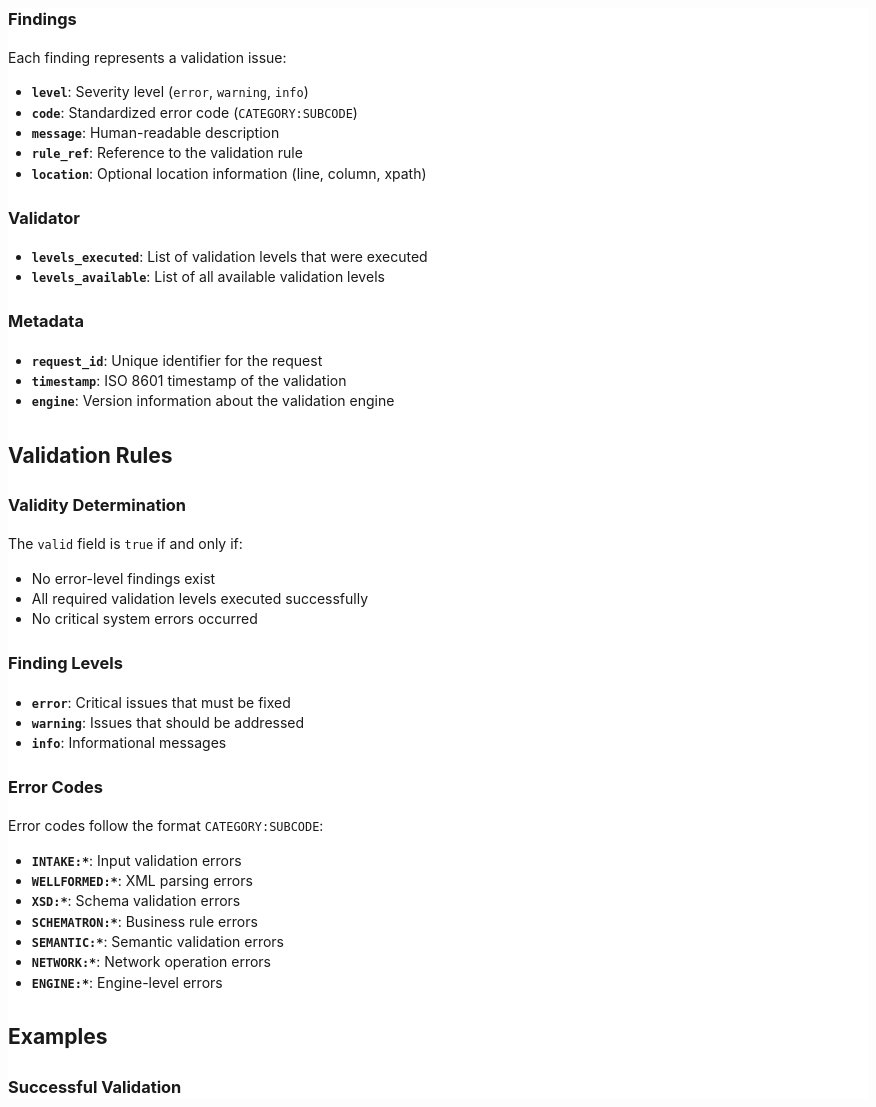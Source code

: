 ### Findings

Each finding represents a validation issue:

- **`level`**: Severity level (`error`, `warning`, `info`)
- **`code`**: Standardized error code (`CATEGORY:SUBCODE`)
- **`message`**: Human-readable description
- **`rule_ref`**: Reference to the validation rule
- **`location`**: Optional location information (line, column, xpath)

### Validator

- **`levels_executed`**: List of validation levels that were executed
- **`levels_available`**: List of all available validation levels

### Metadata

- **`request_id`**: Unique identifier for the request
- **`timestamp`**: ISO 8601 timestamp of the validation
- **`engine`**: Version information about the validation engine

## Validation Rules

### Validity Determination

The `valid` field is `true` if and only if:
- No error-level findings exist
- All required validation levels executed successfully
- No critical system errors occurred

### Finding Levels

- **`error`**: Critical issues that must be fixed
- **`warning`**: Issues that should be addressed
- **`info`**: Informational messages

### Error Codes

Error codes follow the format `CATEGORY:SUBCODE`:

- **`INTAKE:*`**: Input validation errors
- **`WELLFORMED:*`**: XML parsing errors
- **`XSD:*`**: Schema validation errors
- **`SCHEMATRON:*`**: Business rule errors
- **`SEMANTIC:*`**: Semantic validation errors
- **`NETWORK:*`**: Network operation errors
- **`ENGINE:*`**: Engine-level errors

## Examples

### Successful Validation
